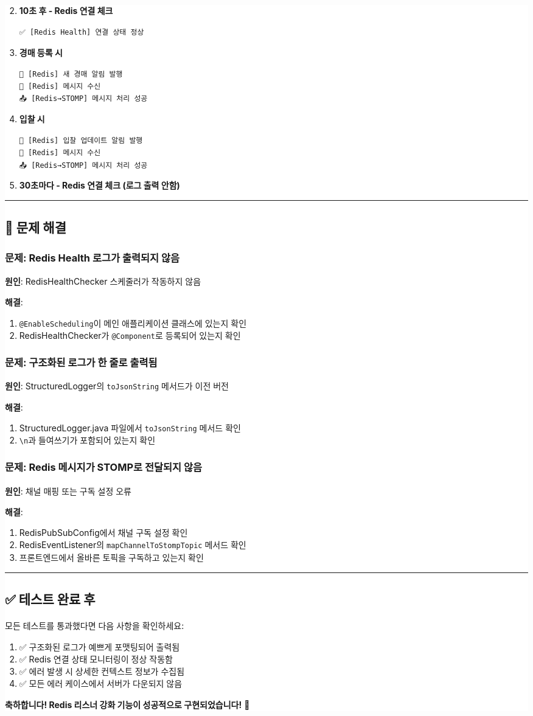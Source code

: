 2. **10초 후 - Redis 연결 체크**
   ```
   ✅ [Redis Health] 연결 상태 정상
   ```

3. **경매 등록 시**
   ```
   📢 [Redis] 새 경매 알림 발행
   📨 [Redis] 메시지 수신
   📤 [Redis→STOMP] 메시지 처리 성공
   ```

4. **입찰 시**
   ```
   📢 [Redis] 입찰 업데이트 알림 발행
   📨 [Redis] 메시지 수신
   📤 [Redis→STOMP] 메시지 처리 성공
   ```

5. **30초마다 - Redis 연결 체크 (로그 출력 안함)**

---

## 🐛 문제 해결

### 문제: Redis Health 로그가 출력되지 않음

**원인**: RedisHealthChecker 스케줄러가 작동하지 않음

**해결**:
1. `@EnableScheduling`이 메인 애플리케이션 클래스에 있는지 확인
2. RedisHealthChecker가 `@Component`로 등록되어 있는지 확인

### 문제: 구조화된 로그가 한 줄로 출력됨

**원인**: StructuredLogger의 `toJsonString` 메서드가 이전 버전

**해결**:
1. StructuredLogger.java 파일에서 `toJsonString` 메서드 확인
2. `\n`과 들여쓰기가 포함되어 있는지 확인

### 문제: Redis 메시지가 STOMP로 전달되지 않음

**원인**: 채널 매핑 또는 구독 설정 오류

**해결**:
1. RedisPubSubConfig에서 채널 구독 설정 확인
2. RedisEventListener의 `mapChannelToStompTopic` 메서드 확인
3. 프론트엔드에서 올바른 토픽을 구독하고 있는지 확인

---

## ✅ 테스트 완료 후

모든 테스트를 통과했다면 다음 사항을 확인하세요:

1. ✅ 구조화된 로그가 예쁘게 포맷팅되어 출력됨
2. ✅ Redis 연결 상태 모니터링이 정상 작동함
3. ✅ 에러 발생 시 상세한 컨텍스트 정보가 수집됨
4. ✅ 모든 에러 케이스에서 서버가 다운되지 않음

**축하합니다! Redis 리스너 강화 기능이 성공적으로 구현되었습니다!** 🎉

